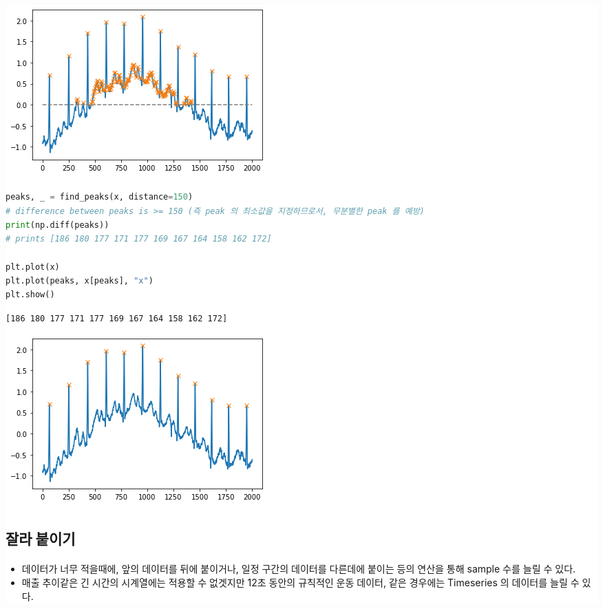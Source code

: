 
    
<img src="/assets/images/3.TimeSeries/output_54_0.png">
    



```python
peaks, _ = find_peaks(x, distance=150)
# difference between peaks is >= 150 (즉 peak 의 최소값을 지정하므로서, 무분별한 peak 를 예방)
print(np.diff(peaks))
# prints [186 180 177 171 177 169 167 164 158 162 172]

plt.plot(x)
plt.plot(peaks, x[peaks], "x")
plt.show()
```

    [186 180 177 171 177 169 167 164 158 162 172]
    


    
<img src="/assets/images/3.TimeSeries/output_55_1.png">
    


## 잘라 붙이기

- 데이터가 너무 적을때에, 앞의 데이터를 뒤에 붙이거나, 일정 구간의 데이터를 다른데에 붙이는 등의 연산을 통해 sample 수를 늘릴 수 있다.
- 매출 추이같은 긴 시간의 시계열에는 적용할 수 없겟지만 12초 동안의 규칙적인 운동 데이터, 같은 경우에는 Timeseries 의 데이터를 늘릴 수 있다.
